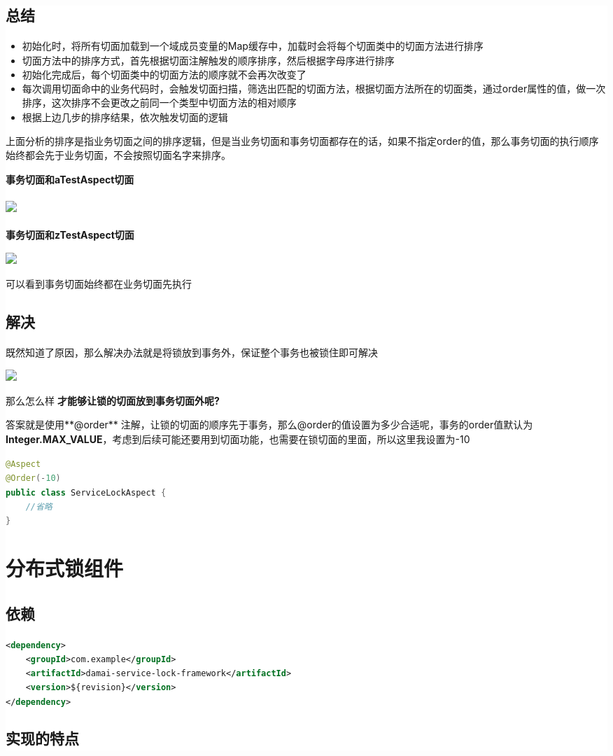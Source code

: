 ## 总结

- 初始化时，将所有切面加载到一个域成员变量的Map缓存中，加载时会将每个切面类中的切面方法进行排序
- 切面方法中的排序方式，首先根据切面注解触发的顺序排序，然后根据字母序进行排序
- 初始化完成后，每个切面类中的切面方法的顺序就不会再次改变了
- 每次调用切面命中的业务代码时，会触发切面扫描，筛选出匹配的切面方法，根据切面方法所在的切面类，通过order属性的值，做一次排序，这次排序不会更改之前同一个类型中切面方法的相对顺序
- 根据上边几步的排序结果，依次触发切面的逻辑

上面分析的排序是指业务切面之间的排序逻辑，但是当业务切面和事务切面都存在的话，如果不指定order的值，那么事务切面的执行顺序始终都会先于业务切面，不会按照切面名字来排序。

**事务切面和aTestAspect切面**

#### ![](/vika-proxy/space/2025/05/15/6b6d493816804029a5e9f6d7c7fb217b)

**事务切面和zTestAspect切面**

![](/vika-proxy/space/2025/05/15/fbb654497c904fb29f75868174b8d4d9)

可以看到事务切面始终都在业务切面先执行

## 解决

既然知道了原因，那么解决办法就是将锁放到事务外，保证整个事务也被锁住即可解决

![](/vika-proxy/space/2025/05/15/5378aa1893744c679e1b7e4b9ad97eb3)

那么怎么样 **才能够让锁的切面放到事务切面外呢?**

答案就是使用**@order**  注解，让锁的切面的顺序先于事务，那么@order的值设置为多少合适呢，事务的order值默认为 **Integer.MAX_VALUE**，考虑到后续可能还要用到切面功能，也需要在锁切面的里面，所以这里我设置为-10

```java
@Aspect
@Order(-10)
public class ServiceLockAspect {
    //省略
}
```

# 分布式锁组件

## 依赖

```xml
<dependency>
    <groupId>com.example</groupId>
    <artifactId>damai-service-lock-framework</artifactId>
    <version>${revision}</version>
</dependency>
```

## 实现的特点
